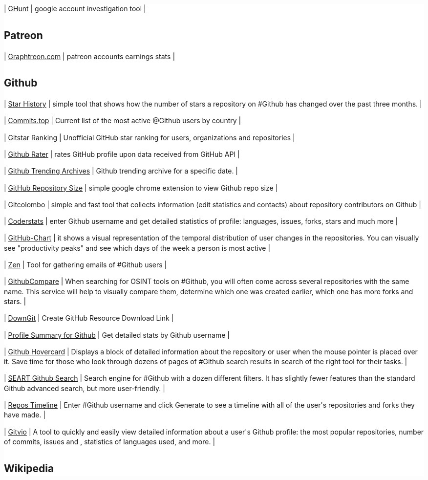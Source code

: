 | [GHunt](https://github.com/mxrch/GHunt) | google account investigation tool |

## [](https://rentry.co/o89dd#patreon)Patreon[](https://rentry.co/o89dd#patreon "Permanent link")

| [Graphtreon.com](https://graphtreon.com/) | patreon accounts earnings stats |

## [](https://rentry.co/o89dd#github)Github[](https://rentry.co/o89dd#github "Permanent link")

| [Star History](https://star-history.com) | simple tool that shows how the number of stars a repository on #Github has changed over the past three months. |

| [Commits.top](https://commits.top/) | Current list of the most active @Github users by country |

| [Gitstar Ranking](https://gitstar-ranking.com/) | Unofficial GitHub star ranking for users, organizations and repositories |

| [Github Rater](https://aykutsarac.github.io/github-rater/) | rates GitHub profile upon data received from GitHub API |

| [Github Trending Archives](https://github.com/willin/github-trending) | Github trending archive for a specific date. |

| [GitHub Repository Size](https://chrome.google.com/webstore/detail/github-repository-size/apnjnioapinblneaedefcnopcjepgkci) | simple google chrome extension to view Github repo size |

| [Gitcolombo](https://github.com/soxoj/gitcolombo) | simple and fast tool that collects information (edit statistics and contacts) about repository contributors on Github |

| [Coderstats](https://coderstats.net) | enter Github username and get detailed statistics of profile: languages, issues, forks, stars and much more |

| [GitHub-Chart](https://chrome.google.com/webstore/detail/github-chart/apaldppjjcjgjddfobajdclccgkbkkje/related) | it shows a visual representation of the temporal distribution of user changes in the repositories. You can visually see "productivity peaks" and see which days of the week a person is most active |

| [Zen](https://github.com/s0md3v/Zen) | Tool for gathering emails of #Github users |

| [GithubCompare](https://www.githubcompare.com) | When searching for OSINT tools on #Github, you will often come across several repositories with the same name. This service will help to visually compare them, determine which one was created earlier, which one has more forks and stars. |

| [DownGit](https://minhaskamal.github.io/DownGit/#/home) | Create GitHub Resource Download Link |

| [Profile Summary for Github](https://profile-summary-for-github.com/search) | Get detailed stats by Github username |

| [Github Hovercard](https://chrome.google.com/webstore/detail/github-hovercard/mmoahbbnojgkclgceahhakhnccimnplk/related) | Displays a block of detailed information about the repository or user when the mouse pointer is placed over it. Save time for those who look through dozens of pages of #Github search results in search of the right tool for their tasks. |

| [SEART Github Search](https://seart-ghs.si.usi.ch/) | Search engine for #Github with a dozen different filters. It has slightly fewer features than the standard Github advanced search, but more user-friendly. |

| [Repos Timeline](https://repostimeline.nazifbara.com/) | Enter #Github username and click Generate to see a timeline with all of the user's repositories and forks they have made. |

| [Gitvio](https://gitvio.vercel.app/) | A tool to quickly and easily view detailed information about a user's Github profile: the most popular repositories, number of commits, issues and , statistics of languages used, and more. |

## [](https://rentry.co/o89dd#wikipedia)Wikipedia[](https://rentry.co/o89dd#wikipedia "Permanent link")
